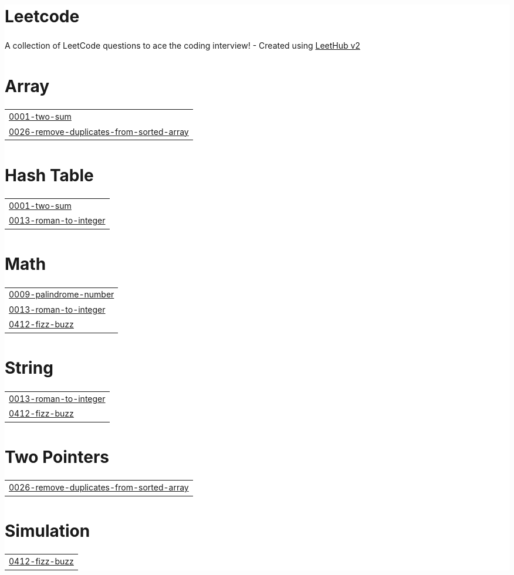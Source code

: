 # Leetcode
A collection of LeetCode questions to ace the coding interview! - Created using [LeetHub v2](https://github.com/arunbhardwaj/LeetHub-2.0)


# Array
|  |
| ------- |
| [0001-two-sum](https://github.com/YosephSE/Leetcode/tree/master/0001-two-sum) |
| [0026-remove-duplicates-from-sorted-array](https://github.com/YosephSE/Leetcode/tree/master/0026-remove-duplicates-from-sorted-array) |
# Hash Table
|  |
| ------- |
| [0001-two-sum](https://github.com/YosephSE/Leetcode/tree/master/0001-two-sum) |
| [0013-roman-to-integer](https://github.com/YosephSE/Leetcode/tree/master/0013-roman-to-integer) |
# Math
|  |
| ------- |
| [0009-palindrome-number](https://github.com/YosephSE/Leetcode/tree/master/0009-palindrome-number) |
| [0013-roman-to-integer](https://github.com/YosephSE/Leetcode/tree/master/0013-roman-to-integer) |
| [0412-fizz-buzz](https://github.com/YosephSE/Leetcode/tree/master/0412-fizz-buzz) |
# String
|  |
| ------- |
| [0013-roman-to-integer](https://github.com/YosephSE/Leetcode/tree/master/0013-roman-to-integer) |
| [0412-fizz-buzz](https://github.com/YosephSE/Leetcode/tree/master/0412-fizz-buzz) |
# Two Pointers
|  |
| ------- |
| [0026-remove-duplicates-from-sorted-array](https://github.com/YosephSE/Leetcode/tree/master/0026-remove-duplicates-from-sorted-array) |
# Simulation
|  |
| ------- |
| [0412-fizz-buzz](https://github.com/YosephSE/Leetcode/tree/master/0412-fizz-buzz) |
